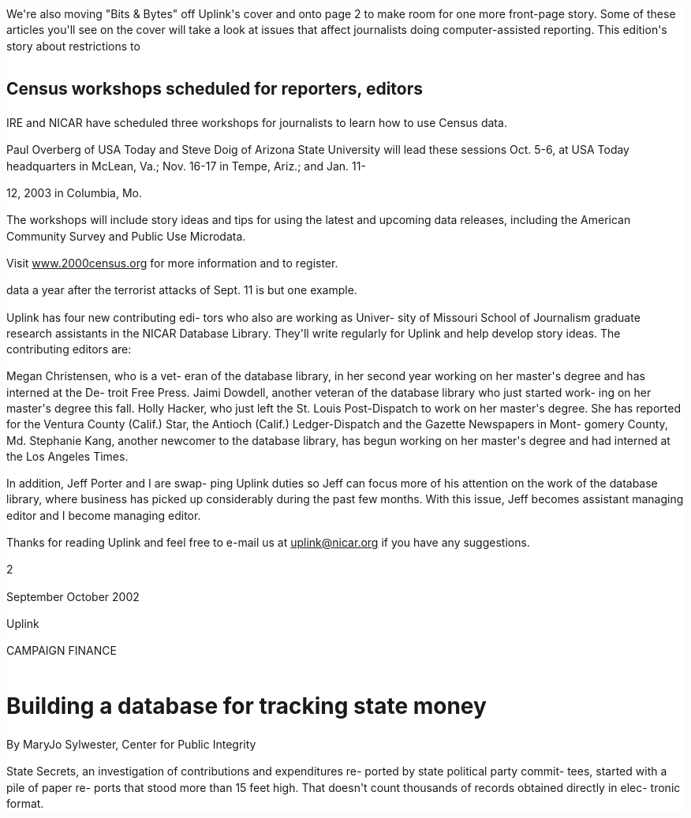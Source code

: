 We're also moving "Bits & Bytes" off Uplink's cover and onto page 2 to make room for one more front-page story. Some of these articles you'll see on the cover will take a look at issues that affect journalists doing computer-assisted reporting. This edition's story about restrictions to 

## Census workshops scheduled for reporters, editors 

IRE and NICAR have scheduled three workshops for journalists to learn how to use Census data. 

Paul Overberg of USA Today and Steve Doig of Arizona State University will lead these sessions Oct. 5-6, at USA Today headquarters in McLean, Va.; Nov. 16-17 in Tempe, Ariz.; and Jan. 11- 

12, 2003 in Columbia, Mo. 

The workshops will include story ideas and tips for using the latest and upcoming data releases, including the American Community Survey and Public Use Microdata. 

Visit www.2000census.org for more information and to register. 

data a year after the terrorist attacks of Sept. 11 is but one example. 

Uplink has four new contributing edi- tors who also are working as Univer- sity of Missouri School of Journalism graduate research assistants in the NICAR Database Library. They'll write regularly for Uplink and help develop story ideas. The contributing editors are: 

Megan Christensen, who is a vet- eran of the database library, in her second year working on her master's degree and has interned at the De- troit Free Press. 
Jaimi Dowdell, another veteran of the database library who just started work- ing on her master's degree this fall. 
Holly Hacker, who just left the St. Louis Post-Dispatch to work on her master's degree. She has reported for the Ventura County (Calif.) Star, the Antioch (Calif.) Ledger-Dispatch and the Gazette Newspapers in Mont- gomery County, Md. 
Stephanie Kang, another newcomer to the database library, has begun working on her master's degree and had interned at the Los Angeles Times. 

In addition, Jeff Porter and I are swap- ping Uplink duties so Jeff can focus more of his attention on the work of the database library, where business has picked up considerably during the past few months. With this issue, Jeff becomes assistant managing editor and I become managing editor. 

Thanks for reading Uplink and feel free to e-mail us at uplink@nicar.org if you have any suggestions. 

2


September October 2002


Uplink 

CAMPAIGN FINANCE 

# Building a database for tracking state money 

By MaryJo Sylwester, Center for Public Integrity 

State Secrets, an investigation of contributions and expenditures re- ported by state political party commit- tees, started with a pile of paper re- ports that stood more than 15 feet high. That doesn't count thousands of records obtained directly in elec- tronic format. 
